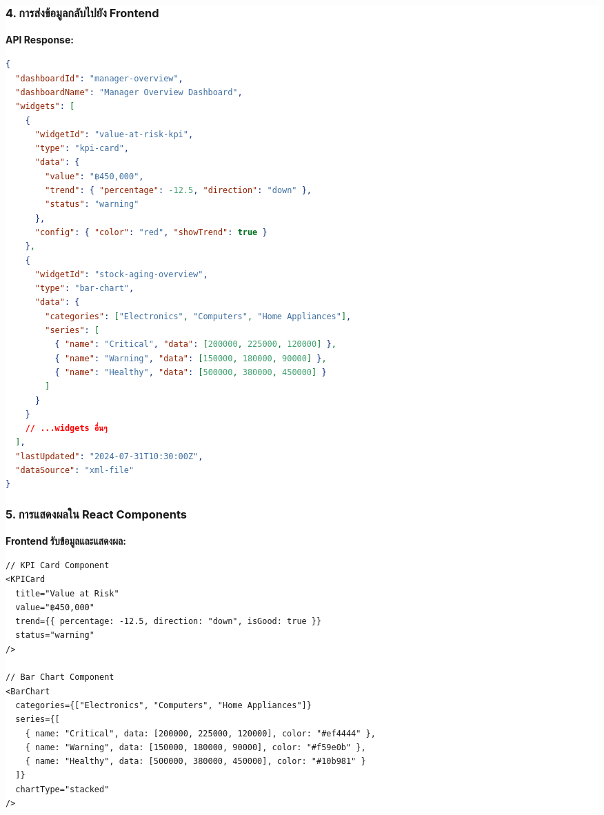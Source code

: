 ### 4. **การส่งข้อมูลกลับไปยัง Frontend**

**API Response:**

```json
{
  "dashboardId": "manager-overview",
  "dashboardName": "Manager Overview Dashboard",
  "widgets": [
    {
      "widgetId": "value-at-risk-kpi",
      "type": "kpi-card",
      "data": {
        "value": "฿450,000",
        "trend": { "percentage": -12.5, "direction": "down" },
        "status": "warning"
      },
      "config": { "color": "red", "showTrend": true }
    },
    {
      "widgetId": "stock-aging-overview",
      "type": "bar-chart",
      "data": {
        "categories": ["Electronics", "Computers", "Home Appliances"],
        "series": [
          { "name": "Critical", "data": [200000, 225000, 120000] },
          { "name": "Warning", "data": [150000, 180000, 90000] },
          { "name": "Healthy", "data": [500000, 380000, 450000] }
        ]
      }
    }
    // ...widgets อื่นๆ
  ],
  "lastUpdated": "2024-07-31T10:30:00Z",
  "dataSource": "xml-file"
}
```

### 5. **การแสดงผลใน React Components**

**Frontend รับข้อมูลและแสดงผล:**

```tsx
// KPI Card Component
<KPICard
  title="Value at Risk"
  value="฿450,000"
  trend={{ percentage: -12.5, direction: "down", isGood: true }}
  status="warning"
/>

// Bar Chart Component
<BarChart
  categories={["Electronics", "Computers", "Home Appliances"]}
  series={[
    { name: "Critical", data: [200000, 225000, 120000], color: "#ef4444" },
    { name: "Warning", data: [150000, 180000, 90000], color: "#f59e0b" },
    { name: "Healthy", data: [500000, 380000, 450000], color: "#10b981" }
  ]}
  chartType="stacked"
/>
```
